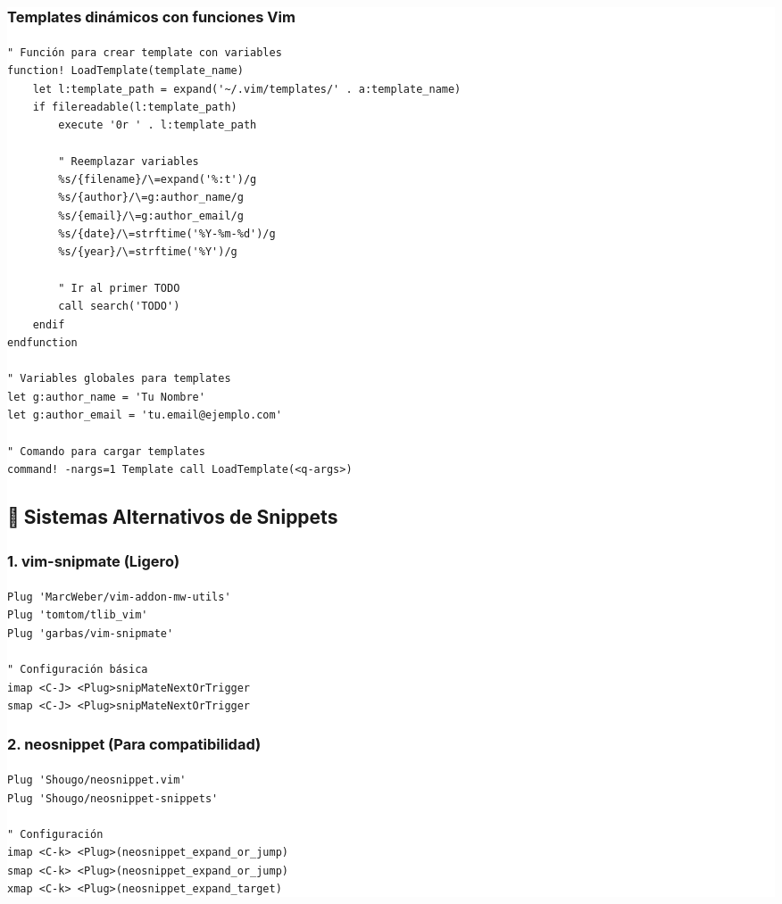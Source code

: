 ### Templates dinámicos con funciones Vim
```vim
" Función para crear template con variables
function! LoadTemplate(template_name)
    let l:template_path = expand('~/.vim/templates/' . a:template_name)
    if filereadable(l:template_path)
        execute '0r ' . l:template_path
        
        " Reemplazar variables
        %s/{filename}/\=expand('%:t')/g
        %s/{author}/\=g:author_name/g
        %s/{email}/\=g:author_email/g
        %s/{date}/\=strftime('%Y-%m-%d')/g
        %s/{year}/\=strftime('%Y')/g
        
        " Ir al primer TODO
        call search('TODO')
    endif
endfunction

" Variables globales para templates
let g:author_name = 'Tu Nombre'
let g:author_email = 'tu.email@ejemplo.com'

" Comando para cargar templates
command! -nargs=1 Template call LoadTemplate(<q-args>)
```

## 🔧 Sistemas Alternativos de Snippets

### 1. vim-snipmate (Ligero)
```vim
Plug 'MarcWeber/vim-addon-mw-utils'
Plug 'tomtom/tlib_vim'
Plug 'garbas/vim-snipmate'

" Configuración básica
imap <C-J> <Plug>snipMateNextOrTrigger
smap <C-J> <Plug>snipMateNextOrTrigger
```

### 2. neosnippet (Para compatibilidad)
```vim
Plug 'Shougo/neosnippet.vim'
Plug 'Shougo/neosnippet-snippets'

" Configuración
imap <C-k> <Plug>(neosnippet_expand_or_jump)
smap <C-k> <Plug>(neosnippet_expand_or_jump)
xmap <C-k> <Plug>(neosnippet_expand_target)
```
